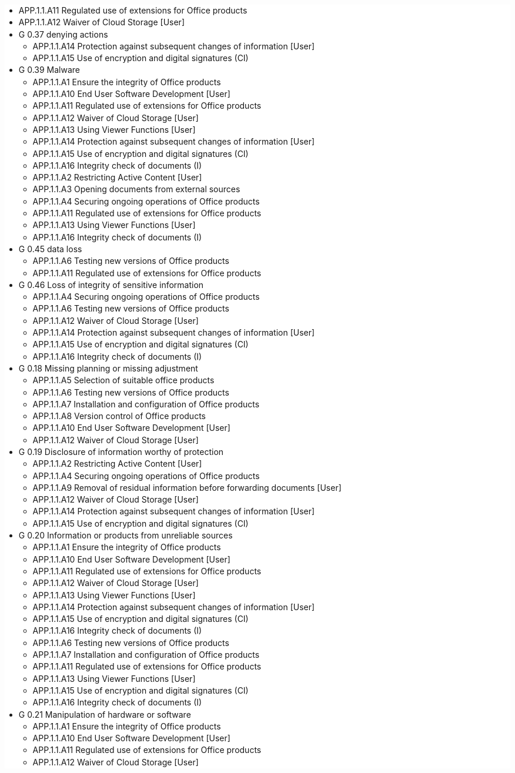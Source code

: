   * APP.1.1.A11 Regulated use of extensions for Office products
  * APP.1.1.A12 Waiver of Cloud Storage [User]
* G 0.37 denying actions
  * APP.1.1.A14 Protection against subsequent changes of information [User]
  * APP.1.1.A15 Use of encryption and digital signatures (CI)
* G 0.39 Malware
  * APP.1.1.A1 Ensure the integrity of Office products
  * APP.1.1.A10 End User Software Development [User]
  * APP.1.1.A11 Regulated use of extensions for Office products
  * APP.1.1.A12 Waiver of Cloud Storage [User]
  * APP.1.1.A13 Using Viewer Functions [User]
  * APP.1.1.A14 Protection against subsequent changes of information [User]
  * APP.1.1.A15 Use of encryption and digital signatures (CI)
  * APP.1.1.A16 Integrity check of documents (I)
  * APP.1.1.A2 Restricting Active Content [User]
  * APP.1.1.A3 Opening documents from external sources
  * APP.1.1.A4 Securing ongoing operations of Office products
  * APP.1.1.A11 Regulated use of extensions for Office products
  * APP.1.1.A13 Using Viewer Functions [User]
  * APP.1.1.A16 Integrity check of documents (I)
* G 0.45 data loss
  * APP.1.1.A6 Testing new versions of Office products
  * APP.1.1.A11 Regulated use of extensions for Office products
* G 0.46 Loss of integrity of sensitive information
  * APP.1.1.A4 Securing ongoing operations of Office products
  * APP.1.1.A6 Testing new versions of Office products
  * APP.1.1.A12 Waiver of Cloud Storage [User]
  * APP.1.1.A14 Protection against subsequent changes of information [User]
  * APP.1.1.A15 Use of encryption and digital signatures (CI)
  * APP.1.1.A16 Integrity check of documents (I)
* G 0.18 Missing planning or missing adjustment
  * APP.1.1.A5 Selection of suitable office products
  * APP.1.1.A6 Testing new versions of Office products
  * APP.1.1.A7 Installation and configuration of Office products
  * APP.1.1.A8 Version control of Office products
  * APP.1.1.A10 End User Software Development [User]
  * APP.1.1.A12 Waiver of Cloud Storage [User]
* G 0.19 Disclosure of information worthy of protection
  * APP.1.1.A2 Restricting Active Content [User]
  * APP.1.1.A4 Securing ongoing operations of Office products
  * APP.1.1.A9 Removal of residual information before forwarding documents [User]
  * APP.1.1.A12 Waiver of Cloud Storage [User]
  * APP.1.1.A14 Protection against subsequent changes of information [User]
  * APP.1.1.A15 Use of encryption and digital signatures (CI)
* G 0.20 Information or products from unreliable sources
  * APP.1.1.A1 Ensure the integrity of Office products
  * APP.1.1.A10 End User Software Development [User]
  * APP.1.1.A11 Regulated use of extensions for Office products
  * APP.1.1.A12 Waiver of Cloud Storage [User]
  * APP.1.1.A13 Using Viewer Functions [User]
  * APP.1.1.A14 Protection against subsequent changes of information [User]
  * APP.1.1.A15 Use of encryption and digital signatures (CI)
  * APP.1.1.A16 Integrity check of documents (I)
  * APP.1.1.A6 Testing new versions of Office products
  * APP.1.1.A7 Installation and configuration of Office products
  * APP.1.1.A11 Regulated use of extensions for Office products
  * APP.1.1.A13 Using Viewer Functions [User]
  * APP.1.1.A15 Use of encryption and digital signatures (CI)
  * APP.1.1.A16 Integrity check of documents (I)
* G 0.21 Manipulation of hardware or software
  * APP.1.1.A1 Ensure the integrity of Office products
  * APP.1.1.A10 End User Software Development [User]
  * APP.1.1.A11 Regulated use of extensions for Office products
  * APP.1.1.A12 Waiver of Cloud Storage [User]